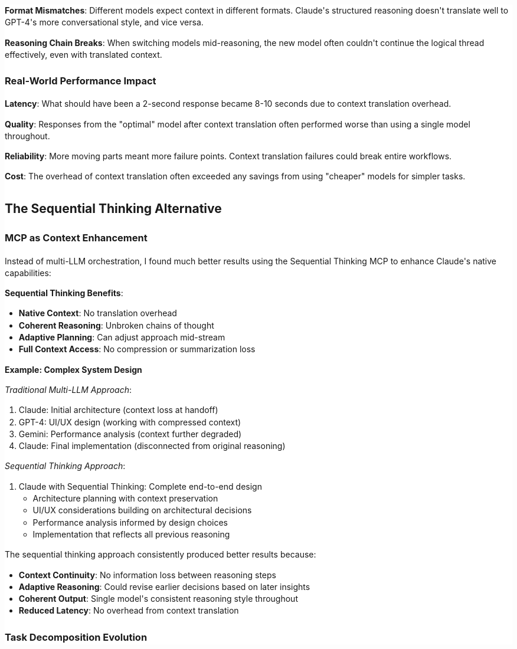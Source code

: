 **Format Mismatches**: Different models expect context in different formats. Claude's structured reasoning doesn't translate well to GPT-4's more conversational style, and vice versa.

**Reasoning Chain Breaks**: When switching models mid-reasoning, the new model often couldn't continue the logical thread effectively, even with translated context.

### Real-World Performance Impact

**Latency**: What should have been a 2-second response became 8-10 seconds due to context translation overhead.

**Quality**: Responses from the "optimal" model after context translation often performed worse than using a single model throughout.

**Reliability**: More moving parts meant more failure points. Context translation failures could break entire workflows.

**Cost**: The overhead of context translation often exceeded any savings from using "cheaper" models for simpler tasks.

## The Sequential Thinking Alternative

### MCP as Context Enhancement

Instead of multi-LLM orchestration, I found much better results using the Sequential Thinking MCP to enhance Claude's native capabilities:

**Sequential Thinking Benefits**:
- **Native Context**: No translation overhead
- **Coherent Reasoning**: Unbroken chains of thought
- **Adaptive Planning**: Can adjust approach mid-stream
- **Full Context Access**: No compression or summarization loss

**Example: Complex System Design**

*Traditional Multi-LLM Approach*:
1. Claude: Initial architecture (context loss at handoff)
2. GPT-4: UI/UX design (working with compressed context)
3. Gemini: Performance analysis (context further degraded)
4. Claude: Final implementation (disconnected from original reasoning)

*Sequential Thinking Approach*:
1. Claude with Sequential Thinking: Complete end-to-end design
   - Architecture planning with context preservation
   - UI/UX considerations building on architectural decisions
   - Performance analysis informed by design choices
   - Implementation that reflects all previous reasoning

The sequential thinking approach consistently produced better results because:
- **Context Continuity**: No information loss between reasoning steps
- **Adaptive Reasoning**: Could revise earlier decisions based on later insights
- **Coherent Output**: Single model's consistent reasoning style throughout
- **Reduced Latency**: No overhead from context translation

### Task Decomposition Evolution
